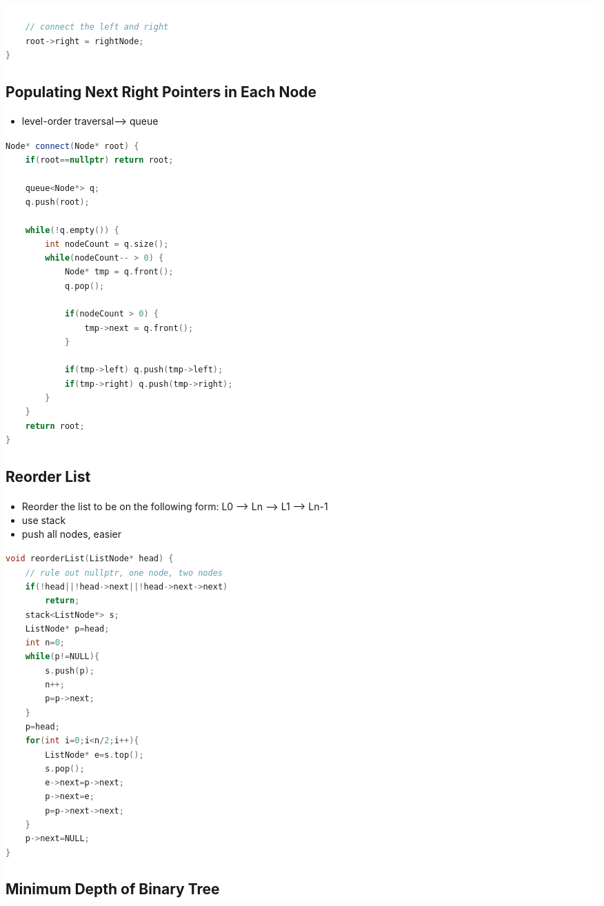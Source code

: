 ```c++

	// connect the left and right
	root->right = rightNode;
}
```
## Populating Next Right Pointers in Each Node
* level-order traversal--> queue
```c++
Node* connect(Node* root) {
	if(root==nullptr) return root;

	queue<Node*> q;
	q.push(root);

	while(!q.empty()) {
		int nodeCount = q.size();
		while(nodeCount-- > 0) {
			Node* tmp = q.front();
			q.pop();

			if(nodeCount > 0) {
				tmp->next = q.front();
			} 

			if(tmp->left) q.push(tmp->left);
			if(tmp->right) q.push(tmp->right);
		}
	}
	return root;
}
```
## Reorder List
* Reorder the list to be on the following form: L0 --> Ln --> L1 --> Ln-1
* use stack
* push all nodes, easier
```c++
void reorderList(ListNode* head) {
	// rule out nullptr, one node, two nodes
	if(!head||!head->next||!head->next->next)
		return;
	stack<ListNode*> s;
	ListNode* p=head;
	int n=0;
	while(p!=NULL){
		s.push(p);
		n++;
		p=p->next;
	}
	p=head;
	for(int i=0;i<n/2;i++){
		ListNode* e=s.top();
		s.pop();
		e->next=p->next;
		p->next=e;
		p=p->next->next;
	}
	p->next=NULL;
}
```
## Minimum Depth of Binary Tree